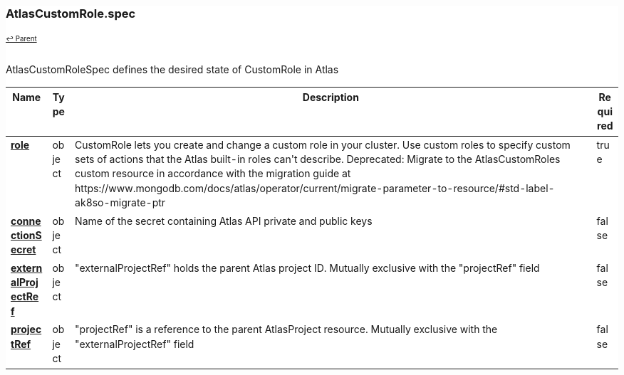 

### AtlasCustomRole.spec
<sup><sup>[↩ Parent](#atlascustomrole)</sup></sup>



AtlasCustomRoleSpec defines the desired state of CustomRole in Atlas

<table>
    <thead>
        <tr>
            <th>Name</th>
            <th>Type</th>
            <th>Description</th>
            <th>Required</th>
        </tr>
    </thead>
    <tbody><tr>
        <td><b><a href="#atlascustomrolespecrole">role</a></b></td>
        <td>object</td>
        <td>
          CustomRole lets you create and change a custom role in your cluster.
Use custom roles to specify custom sets of actions that the Atlas built-in roles can't describe.
Deprecated: Migrate to the AtlasCustomRoles custom resource in accordance with the migration guide
at https://www.mongodb.com/docs/atlas/operator/current/migrate-parameter-to-resource/#std-label-ak8so-migrate-ptr<br/>
        </td>
        <td>true</td>
      </tr><tr>
        <td><b><a href="#atlascustomrolespecconnectionsecret">connectionSecret</a></b></td>
        <td>object</td>
        <td>
          Name of the secret containing Atlas API private and public keys<br/>
        </td>
        <td>false</td>
      </tr><tr>
        <td><b><a href="#atlascustomrolespecexternalprojectref">externalProjectRef</a></b></td>
        <td>object</td>
        <td>
          "externalProjectRef" holds the parent Atlas project ID.
Mutually exclusive with the "projectRef" field<br/>
        </td>
        <td>false</td>
      </tr><tr>
        <td><b><a href="#atlascustomrolespecprojectref">projectRef</a></b></td>
        <td>object</td>
        <td>
          "projectRef" is a reference to the parent AtlasProject resource.
Mutually exclusive with the "externalProjectRef" field<br/>
        </td>
        <td>false</td>
      </tr></tbody>
</table>
